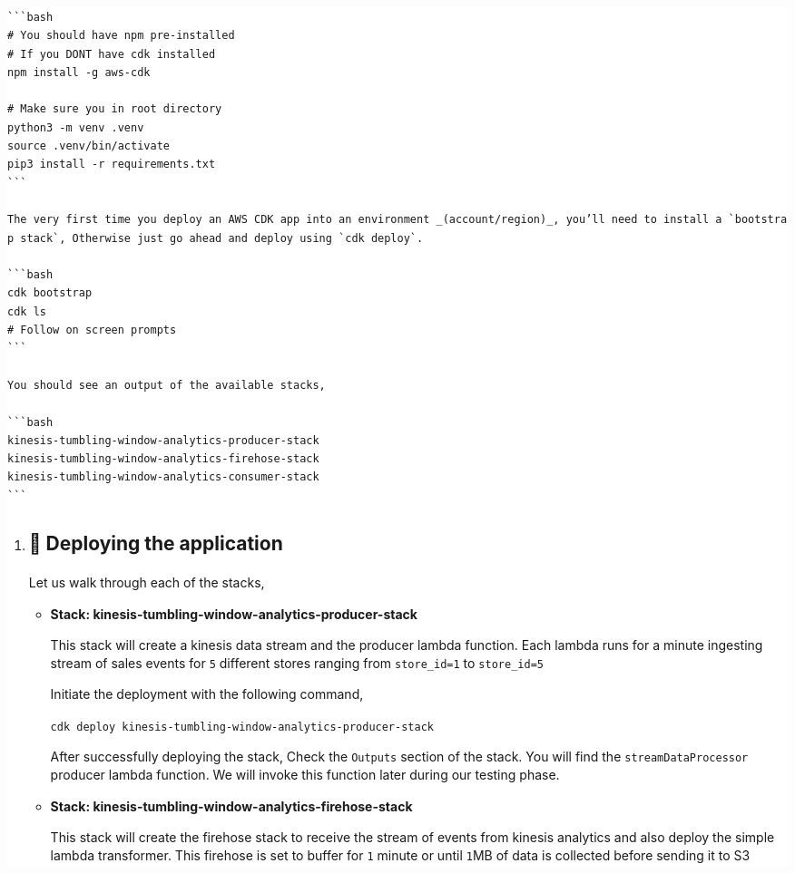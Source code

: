     ```bash
    # You should have npm pre-installed
    # If you DONT have cdk installed
    npm install -g aws-cdk

    # Make sure you in root directory
    python3 -m venv .venv
    source .venv/bin/activate
    pip3 install -r requirements.txt
    ```

    The very first time you deploy an AWS CDK app into an environment _(account/region)_, you’ll need to install a `bootstrap stack`, Otherwise just go ahead and deploy using `cdk deploy`.

    ```bash
    cdk bootstrap
    cdk ls
    # Follow on screen prompts
    ```

    You should see an output of the available stacks,

    ```bash
    kinesis-tumbling-window-analytics-producer-stack
    kinesis-tumbling-window-analytics-firehose-stack
    kinesis-tumbling-window-analytics-consumer-stack
    ```

1.  ## 🚀 Deploying the application

    Let us walk through each of the stacks,

    - **Stack: kinesis-tumbling-window-analytics-producer-stack**

      This stack will create a kinesis data stream and the producer lambda function. Each lambda runs for a minute ingesting stream of sales events for `5` different stores ranging from `store_id=1` to `store_id=5`

      Initiate the deployment with the following command,

      ```bash
      cdk deploy kinesis-tumbling-window-analytics-producer-stack
      ```

      After successfully deploying the stack, Check the `Outputs` section of the stack. You will find the `streamDataProcessor` producer lambda function. We will invoke this function later during our testing phase.

    - **Stack: kinesis-tumbling-window-analytics-firehose-stack**

      This stack will create the firehose stack to receive the stream of events from kinesis analytics and also deploy the simple lambda transformer. This firehose is set to buffer for `1` minute or until `1`MB of data is collected before sending it to S3

